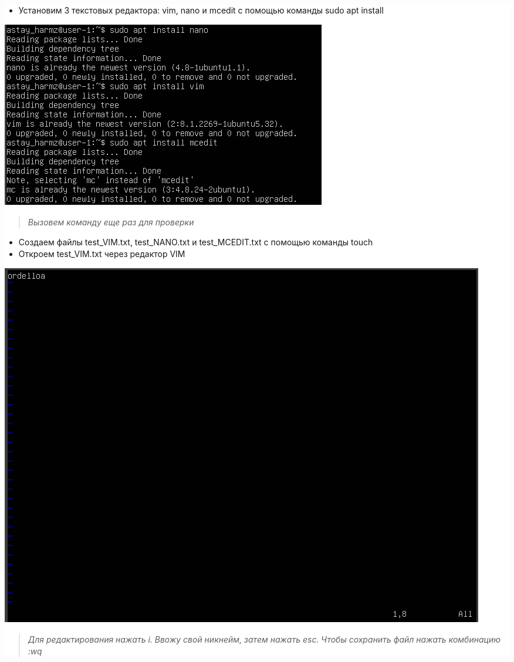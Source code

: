 * Установим 3 текстовых редактора: vim, nano и mcedit с помощью команды sudo apt install

![](screenshots/7_installing.png)
> <i>Вызовем команду еще раз для проверки</i>

* Создаем файлы test_VIM.txt, test_NANO.txt и test_MCEDIT.txt с помощью команды touch
* Откроем test_VIM.txt через редактор VIM

![](screenshots/7_vim_1.png)
> <i>Для редактирования нажать i. Ввожу свой никнейм, затем нажать esc. Чтобы сохранить файл нажать комбинацию :wq</i>
